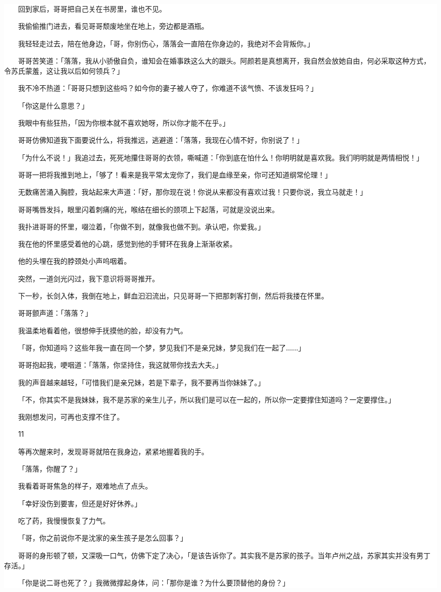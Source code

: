 &emsp;&emsp;回到家后，哥哥把自己关在书房里，谁也不见。  
  
&emsp;&emsp;我偷偷推门进去，看见哥哥颓废地坐在地上，旁边都是酒瓶。  
  
&emsp;&emsp;我轻轻走过去，陪在他身边，「哥，你别伤心，落落会一直陪在你身边的，我绝对不会背叛你。」  
  
&emsp;&emsp;哥哥苦笑道：「落落，我从小骄傲自负，谁知会在婚事跌这么大的跟头。阿颜若是真想离开，我自然会放她自由，何必采取这种方式，令苏氏蒙羞，这让我以后如何领兵？」  
  
&emsp;&emsp;我不冷不热道：「哥哥只想到这些吗？如今你的妻子被人夺了，你难道不该气愤、不该发狂吗？」  
  
&emsp;&emsp;「你这是什么意思？」  
  
&emsp;&emsp;我眼中有些狂热，「因为你根本就不喜欢她呀，所以你才能不在乎。」  
  
&emsp;&emsp;哥哥仿佛知道我下面要说什么，将我推远，逃避道：「落落，我现在心情不好，你别说了！」  
  
&emsp;&emsp;「为什么不说！」我追过去，死死地攥住哥哥的衣领，嘶喊道：「你到底在怕什么！你明明就是喜欢我。我们明明就是两情相悦！」  
  
&emsp;&emsp;哥哥一把将我推到地上，「够了！看来是我平常太宠你了，我们是血缘至亲，你可还知道纲常伦理！」  
  
&emsp;&emsp;无数痛苦涌入胸腔，我站起来大声道：「好，那你现在说！你说从来都没有喜欢过我！只要你说，我立马就走！」  
  
&emsp;&emsp;哥哥嘴唇发抖，眼里闪着刺痛的光，喉结在细长的颈项上下起落，可就是没说出来。  
  
&emsp;&emsp;我扑进哥哥的怀里，啜泣着，「你做不到，就像我也做不到。承认吧，你爱我。」  
  
&emsp;&emsp;我在他的怀里感受着他的心跳，感觉到他的手臂环在我身上渐渐收紧。  
  
&emsp;&emsp;他的头埋在我的脖颈处小声呜咽着。  
  
&emsp;&emsp;突然，一道剑光闪过，我下意识将哥哥推开。  
  
&emsp;&emsp;下一秒，长剑入体，我倒在地上，鲜血汩汩流出，只见哥哥一下把那刺客打倒，然后将我搂在怀里。  
  
&emsp;&emsp;哥哥颤声道：「落落？」  
  
&emsp;&emsp;我温柔地看着他，很想伸手抚摸他的脸，却没有力气。  
  
&emsp;&emsp;「哥，你知道吗？这些年我一直在同一个梦，梦见我们不是亲兄妹，梦见我们在一起了......」  
  
&emsp;&emsp;哥哥抱起我，哽咽道：「落落，你坚持住，我这就带你找去大夫。」  
  
&emsp;&emsp;我的声音越来越轻，「可惜我们是亲兄妹，若是下辈子，我不要再当你妹妹了。」  
  
&emsp;&emsp;「不，你其实不是我妹妹，我不是苏家的亲生儿子，所以我们是可以在一起的，所以你一定要撑住知道吗？一定要撑住。」  
  
&emsp;&emsp;我刚想发问，可再也支撑不住了。  
  
&emsp;&emsp;11  
  
&emsp;&emsp;等再次醒来时，发现哥哥就陪在我身边，紧紧地握着我的手。  
  
&emsp;&emsp;「落落，你醒了？」  
  
&emsp;&emsp;我看着哥哥焦急的样子，艰难地点了点头。  
  
&emsp;&emsp;「幸好没伤到要害，但还是好好休养。」  
  
&emsp;&emsp;吃了药，我慢慢恢复了力气。  
  
&emsp;&emsp;「哥，你之前说你不是沈家的亲生孩子是怎么回事？」  
  
&emsp;&emsp;哥哥的身形顿了顿，又深吸一口气，仿佛下定了决心，「是该告诉你了。其实我不是苏家的孩子。当年卢州之战，苏家其实并没有男丁存活。」  
  
&emsp;&emsp;「你是说二哥也死了？」我微微撑起身体，问：「那你是谁？为什么要顶替他的身份？」  
  